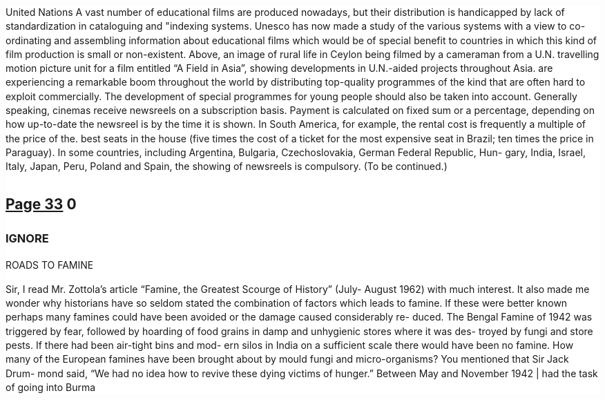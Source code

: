 United Nations 
A vast number of educational films are produced 
nowadays, but their distribution is handicapped by 
lack of standardization in cataloguing and "indexing 
systems. Unesco has now made a study of the various 
systems with a view to co-ordinating and assembling 
information about educational films which would be 
of special benefit to countries in which this kind of 
film production is small or non-existent. Above, 
an image of rural life in Ceylon being filmed by a 
cameraman from a U.N. travelling motion picture 
unit for a film entitled “A Field in Asia”, showing 
developments in U.N.-aided projects throughout Asia. 
are experiencing a remarkable boom throughout the world 
by distributing top-quality programmes of the kind that 
are often hard to exploit commercially. The development 
of special programmes for young people should also be 
taken into account. 
Generally speaking, cinemas receive newsreels on a 
subscription basis. Payment is calculated on fixed sum or 
a percentage, depending on how up-to-date the newsreel 
is by the time it is shown. In South America, for example, 
the rental cost is frequently a multiple of the price of the. 
best seats in the house (five times the cost of a ticket 
for the most expensive seat in Brazil; ten times the price 
in Paraguay). In some countries, including Argentina, 
Bulgaria, Czechoslovakia, German Federal Republic, Hun- 
gary, India, Israel, Italy, Japan, Peru, Poland and Spain, 
the showing of newsreels is compulsory. 
(To be continued.)

## [Page 33](https://demo.humlab.umu.se/courier/062404engo.pdf#page=33) 0

### IGNORE

ROADS TO FAMINE 
 
Sir, 
I read Mr. Zottola’s article “Famine, 
the Greatest Scourge of History” (July- 
August 1962) with much interest. It 
also made me wonder why historians 
have so seldom stated the combination 
of factors which leads to famine. If 
these were better known perhaps many 
famines could have been avoided or 
the damage caused considerably re- 
duced. The Bengal Famine of 1942 
was triggered by fear, followed by 
hoarding of food grains in damp and 
unhygienic stores where it was des- 
troyed by fungi and store pests. If 
there had been air-tight bins and mod- 
ern silos in India on a sufficient scale 
there would have been no famine. 
How many of the European famines 
have been brought about by mould 
fungi and micro-organisms? 
You mentioned that Sir Jack Drum- 
mond said, “We had no idea how to 
revive these dying victims of hunger.” 
Between May and November 1942 | 
had the task of going into Burma 